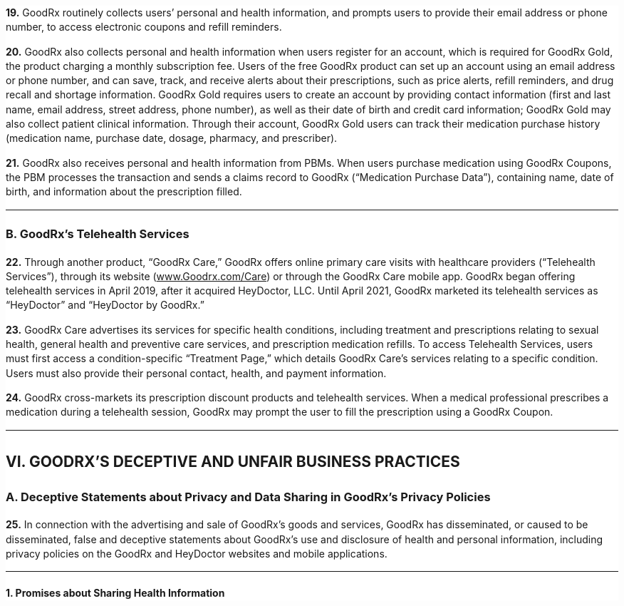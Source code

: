 **19.** GoodRx routinely collects users’ personal and health information, and prompts users to provide their email address or phone number, to access electronic coupons and refill reminders.

**20.** GoodRx also collects personal and health information when users register for an account, which is required for GoodRx Gold, the product charging a monthly subscription fee. Users of the free GoodRx product can set up an account using an email address or phone number, and can save, track, and receive alerts about their prescriptions, such as price alerts, refill reminders, and drug recall and shortage information. GoodRx Gold requires users to create an account by providing contact information (first and last name, email address, street address, phone number), as well as their date of birth and credit card information; GoodRx Gold may also collect patient clinical information.  Through their account, GoodRx Gold users can track their medication purchase history (medication name, purchase date, dosage, pharmacy, and prescriber).

**21.** GoodRx also receives personal and health information from PBMs. When users purchase medication using GoodRx Coupons, the PBM processes the transaction and sends a claims record to GoodRx (“Medication Purchase Data”), containing name, date of birth, and information about the prescription filled.

---

### **B. GoodRx’s Telehealth Services**

**22.** Through another product, “GoodRx Care,” GoodRx offers online primary care visits with healthcare providers (“Telehealth Services”), through its website (www.Goodrx.com/Care) or through the GoodRx Care mobile app.  GoodRx began offering telehealth services in April 2019, after it acquired HeyDoctor, LLC. Until April 2021, GoodRx marketed its telehealth services as “HeyDoctor” and “HeyDoctor by GoodRx.”

**23.** GoodRx Care advertises its services for specific health conditions, including treatment and prescriptions relating to sexual health, general health and preventive care services, and prescription medication refills. To access Telehealth Services, users must first access a condition-specific “Treatment Page,” which details GoodRx Care’s services relating to a specific condition. Users must also provide their personal contact, health, and payment information.

**24.** GoodRx cross-markets its prescription discount products and telehealth services. When a medical professional prescribes a medication during a telehealth session, GoodRx may prompt the user to fill the prescription using a GoodRx Coupon.

---

## **VI. GOODRX’S DECEPTIVE AND UNFAIR BUSINESS PRACTICES**

### **A. Deceptive Statements about Privacy and Data Sharing in GoodRx’s Privacy Policies**

**25.** In connection with the advertising and sale of GoodRx’s goods and services, GoodRx has disseminated, or caused to be disseminated, false and deceptive statements about GoodRx’s use and disclosure of health and personal information, including privacy policies on the GoodRx and HeyDoctor websites and mobile applications.

---

#### 1. **Promises about Sharing Health Information**
